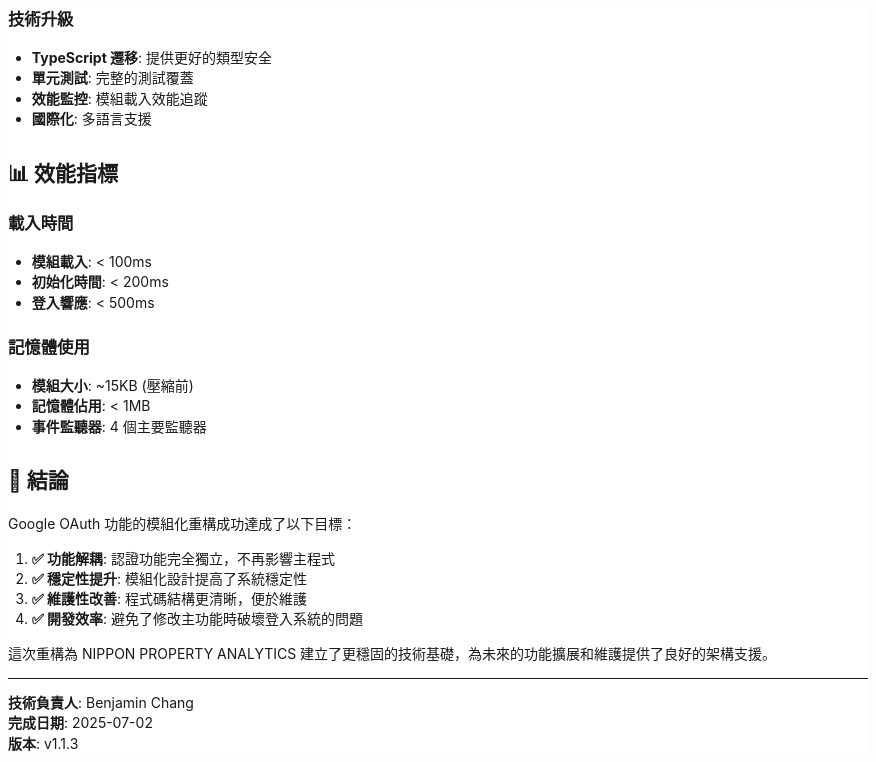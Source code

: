 ### 技術升級
- **TypeScript 遷移**: 提供更好的類型安全
- **單元測試**: 完整的測試覆蓋
- **效能監控**: 模組載入效能追蹤
- **國際化**: 多語言支援

## 📊 效能指標

### 載入時間
- **模組載入**: < 100ms
- **初始化時間**: < 200ms
- **登入響應**: < 500ms

### 記憶體使用
- **模組大小**: ~15KB (壓縮前)
- **記憶體佔用**: < 1MB
- **事件監聽器**: 4 個主要監聽器

## 🎯 結論

Google OAuth 功能的模組化重構成功達成了以下目標：

1. **✅ 功能解耦**: 認證功能完全獨立，不再影響主程式
2. **✅ 穩定性提升**: 模組化設計提高了系統穩定性
3. **✅ 維護性改善**: 程式碼結構更清晰，便於維護
4. **✅ 開發效率**: 避免了修改主功能時破壞登入系統的問題

這次重構為 NIPPON PROPERTY ANALYTICS 建立了更穩固的技術基礎，為未來的功能擴展和維護提供了良好的架構支援。

---

**技術負責人**: Benjamin Chang  
**完成日期**: 2025-07-02  
**版本**: v1.1.3 